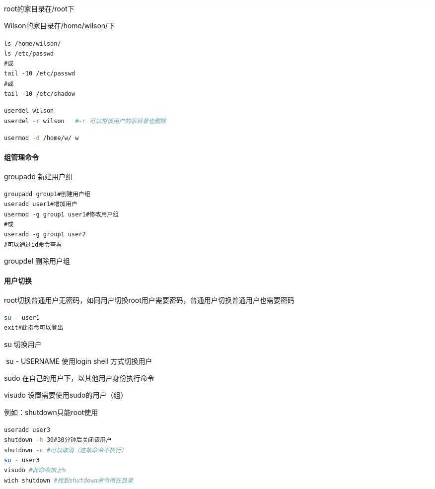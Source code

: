 root的家目录在/root下

Wilson的家目录在/home/wilson/下

```shell
ls /home/wilson/
ls /etc/passwd
#或
tail -10 /etc/passwd
#或
tail -10 /etc/shadow
```

```sh
userdel wilson
userdel -r wilson	#-r 可以将该用户的家目录也删除
```

```sh
usermod -d /home/w/ w
```

#### 组管理命令

groupadd	新建用户组

```shell
groupadd group1#创建用户组
useradd user1#增加用户
usermod -g group1 user1#修改用户组
#或
useradd -g group1 user2
#可以通过id命令查看
```

groupdel	删除用户组

#### 用户切换

root切换普通用户无密码，如同用户切换root用户需要密码，普通用户切换普通用户也需要密码

```sh
su - user1
exit#此指令可以登出
```

su	切换用户

​	su - USERNAME	使用login shell 方式切换用户

sudo	在自己的用户下，以其他用户身份执行命令

visudo	设置需要使用sudo的用户（组）

例如：shutdown只能root使用

```sh
useradd user3
shutdown -h 30#30分钟后关闭该用户
shutdown -c #可以取消（这条命令不执行）
su - user3
visudo #此命令加上% 
wich shutdown #找到shutdown命令所在目录

```
